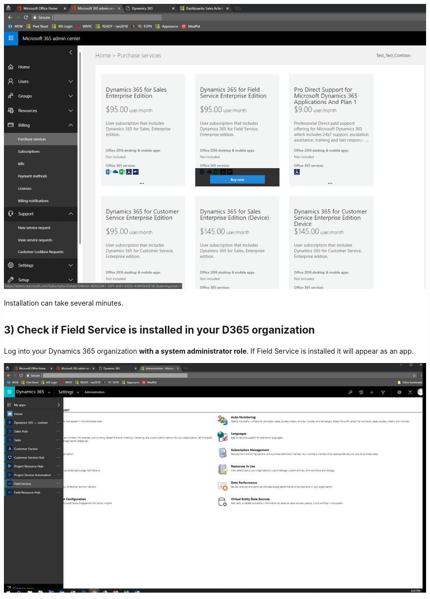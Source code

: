 ![Field Service Installation  Online  image4](media/Field-Service-Installation-(Online)-image4.png)  

Installation can take several minutes.

## 3) Check if Field Service is installed in your D365 organization

Log into your Dynamics 365 organization **with a system administrator role**. If Field Service is installed it will appear as an app.

![Field Service Installation  Online  image5](media/Field-Service-Installation-(Online)-image5.png)  